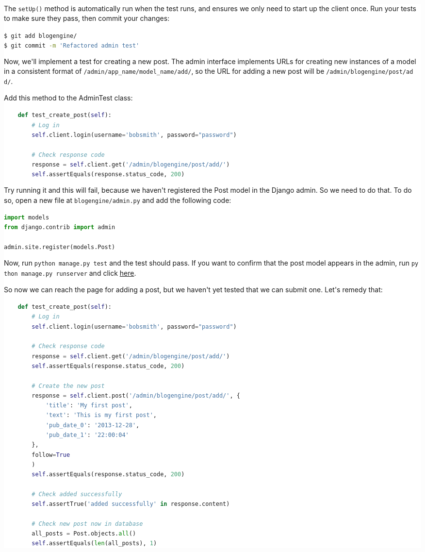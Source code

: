 The `setUp()` method is automatically run when the test runs, and ensures we only need to start up the client once. Run your tests to make sure they pass, then commit your changes:

```bash
$ git add blogengine/
$ git commit -m 'Refactored admin test'
```

Now, we'll implement a test for creating a new post. The admin interface implements URLs for creating new instances of a model in a consistent format of `/admin/app_name/model_name/add/`, so the URL for adding a new post will be `/admin/blogengine/post/add/`.

Add this method to the AdminTest class:

```python
    def test_create_post(self):
        # Log in
        self.client.login(username='bobsmith', password="password")

        # Check response code
        response = self.client.get('/admin/blogengine/post/add/')
        self.assertEquals(response.status_code, 200)
```

Try running it and this will fail, because we haven't registered the Post model in the Django admin. So we need to do that. To do so, open a new file at `blogengine/admin.py` and add the following code:

```python
import models
from django.contrib import admin

admin.site.register(models.Post)
```

Now, run `python manage.py test` and the test should pass. If you want to confirm that the post model appears in the admin, run `python manage.py runserver` and click [here](http://127.0.0.1:8000/admin/).

So now we can reach the page for adding a post, but we haven't yet tested that we can submit one. Let's remedy that:

```python
    def test_create_post(self):
        # Log in
        self.client.login(username='bobsmith', password="password")

        # Check response code
        response = self.client.get('/admin/blogengine/post/add/')
        self.assertEquals(response.status_code, 200)

        # Create the new post
        response = self.client.post('/admin/blogengine/post/add/', {
            'title': 'My first post',
            'text': 'This is my first post',
            'pub_date_0': '2013-12-28',
            'pub_date_1': '22:00:04'
        },
        follow=True
        )
        self.assertEquals(response.status_code, 200)

        # Check added successfully
        self.assertTrue('added successfully' in response.content)

        # Check new post now in database
        all_posts = Post.objects.all()
        self.assertEquals(len(all_posts), 1)
```

